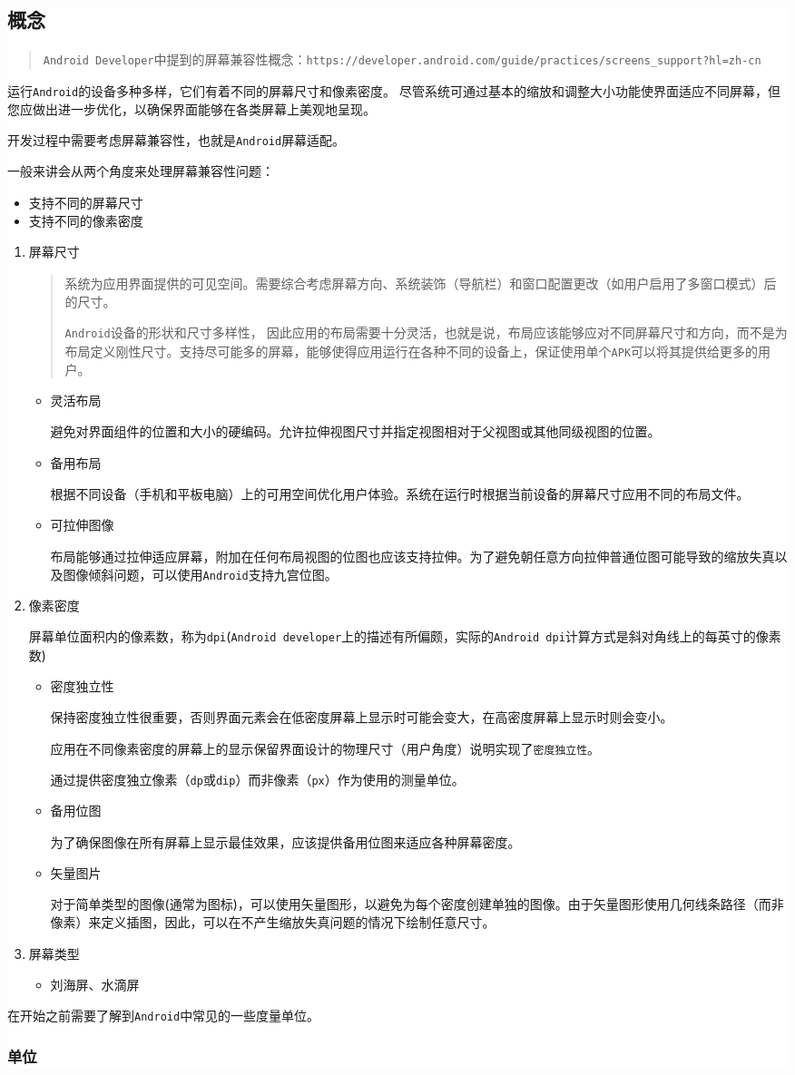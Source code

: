 ## 概念

>  `Android Developer`中提到的屏幕兼容性概念：`https://developer.android.com/guide/practices/screens_support?hl=zh-cn`

运行`Android`的设备多种多样，它们有着不同的屏幕尺寸和像素密度。 尽管系统可通过基本的缩放和调整大小功能使界面适应不同屏幕，但您应做出进一步优化，以确保界面能够在各类屏幕上美观地呈现。

开发过程中需要考虑屏幕兼容性，也就是`Android`屏幕适配。

一般来讲会从两个角度来处理屏幕兼容性问题：

- 支持不同的屏幕尺寸
- 支持不同的像素密度

1. 屏幕尺寸

   >系统为应用界面提供的可见空间。需要综合考虑屏幕方向、系统装饰（导航栏）和窗口配置更改（如用户启用了多窗口模式）后的尺寸。
   >
   >`Android`设备的形状和尺寸多样性， 因此应用的布局需要十分灵活，也就是说，布局应该能够应对不同屏幕尺寸和方向，而不是为布局定义刚性尺寸。支持尽可能多的屏幕，能够使得应用运行在各种不同的设备上，保证使用单个`APK`可以将其提供给更多的用户。

   - 灵活布局

     避免对界面组件的位置和大小的硬编码。允许拉伸视图尺寸并指定视图相对于父视图或其他同级视图的位置。

     

   - 备用布局

     根据不同设备（手机和平板电脑）上的可用空间优化用户体验。系统在运行时根据当前设备的屏幕尺寸应用不同的布局文件。

   - 可拉伸图像

     布局能够通过拉伸适应屏幕，附加在任何布局视图的位图也应该支持拉伸。为了避免朝任意方向拉伸普通位图可能导致的缩放失真以及图像倾斜问题，可以使用`Android`支持九宫位图。

2. 像素密度

   屏幕单位面积内的像素数，称为`dpi`(`Android developer`上的描述有所偏颇，实际的`Android dpi`计算方式是斜对角线上的每英寸的像素数)

   - 密度独立性

     保持密度独立性很重要，否则界面元素会在低密度屏幕上显示时可能会变大，在高密度屏幕上显示时则会变小。

     应用在不同像素密度的屏幕上的显示保留界面设计的物理尺寸（用户角度）说明实现了`密度独立性`。

     通过提供密度独立像素（`dp`或`dip`）而非像素（`px`）作为使用的测量单位。

   - 备用位图

     为了确保图像在所有屏幕上显示最佳效果，应该提供备用位图来适应各种屏幕密度。

   - 矢量图片

     对于简单类型的图像(通常为图标)，可以使用矢量图形，以避免为每个密度创建单独的图像。由于矢量图形使用几何线条路径（而非像素）来定义插图，因此，可以在不产生缩放失真问题的情况下绘制任意尺寸。

3. 屏幕类型

   - 刘海屏、水滴屏

在开始之前需要了解到`Android`中常见的一些度量单位。

### 单位
